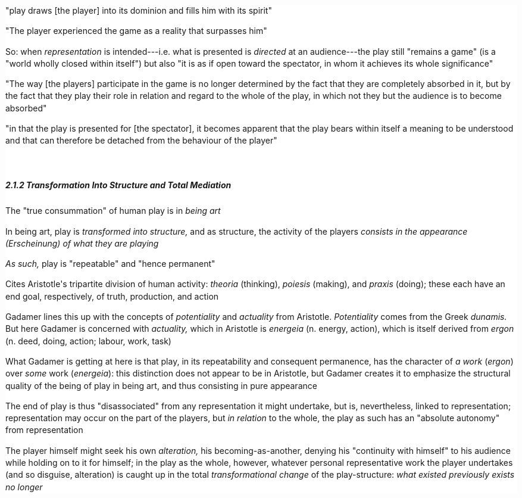 "play draws [the player] into its dominion and fills him with its
 spirit"

 "The player experienced the game as a reality that surpasses him"

 So: when *representation* is intended---i.e. what is presented is
 *directed* at an audience---the play still "remains a game" (is a
 "world wholly closed within itself") but also "it is as if open toward
 the spectator, in whom it achieves its whole significance"

 "The way [the players] participate in the game is no longer
 determined by the fact that they are completely absorbed in it, but by
 the fact that they play their role in relation and regard to the whole
 of the play, in which not they but the audience is to become absorbed"

 "in that the play is presented for [the spectator], it becomes
 apparent that the play bears within itself a meaning to be understood
 and that can therefore be detached from the behaviour of the player"

<br>

##### 2.1.2 Transformation Into Structure and Total Mediation

 The "true consummation" of human play is in *being art*

 In being art, play is *transformed into structure,* and as structure,
 the activity of the players *consists in the appearance (Erscheinung)
 of what they are playing*

 *As such,* play is "repeatable" and "hence permanent"

 Cites Aristotle's tripartite division of human activity: *theoria*
 (thinking), *poiesis* (making), and *praxis* (doing); these each have
 an end goal, respectively, of truth, production, and action

 Gadamer lines this up with the concepts of *potentiality* and
 *actuality* from Aristotle. *Potentiality* comes from the Greek
 *dunamis.* But here Gadamer is concerned with *actuality,* which in
 Aristotle is *energeia* (n. energy, action), which is itself derived
 from *ergon* (n. deed, doing, action; labour, work, task)

 What Gadamer is getting at here is that play, in its repeatability and
 consequent permanence, has the character of *a work* (*ergon*) over
 *some* work (*energeia*): this distinction does not appear to be in
 Aristotle, but Gadamer creates it to emphasize the structural quality
 of the being of play in being art, and thus consisting in pure
 appearance

 The end of play is thus "disassociated" from any representation it
 might undertake, but is, nevertheless, linked to representation;
 representation may occur on the part of the players, but *in relation*
 to the whole, the play as such has an "absolute autonomy" from
 representation

 The player himself might seek his own *alteration,* his
 becoming-as-another, denying his "continuity with himself" to his
 audience while holding on to it for himself; in the play as the whole,
 however, whatever personal representative work the player undertakes
 (and so disguise, alteration) is caught up in the total
 *transformational change* of the play-structure: *what existed
 previously exists no longer*
